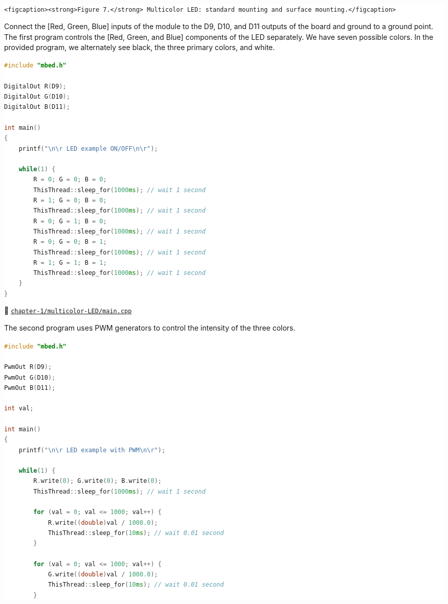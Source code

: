     <figcaption><strong>Figure 7.</strong> Multicolor LED: standard mounting and surface mounting.</figcaption>
</figure>

Connect the [Red, Green, Blue] inputs of the module to the D9, D10, and D11 outputs of the board and ground to a ground point. The first program controls the [Red, Green, and Blue] components of the LED separately. We have seven possible colors. In the provided program, we alternately see black, the three primary colors, and white.

```cpp
#include "mbed.h"

DigitalOut R(D9);
DigitalOut G(D10);
DigitalOut B(D11);

int main()
{
    printf("\n\r LED example ON/OFF\n\r");

    while(1) {
        R = 0; G = 0; B = 0;
        ThisThread::sleep_for(1000ms); // wait 1 second
        R = 1; G = 0; B = 0;
        ThisThread::sleep_for(1000ms); // wait 1 second
        R = 0; G = 1; B = 0;
        ThisThread::sleep_for(1000ms); // wait 1 second
        R = 0; G = 0; B = 1;
        ThisThread::sleep_for(1000ms); // wait 1 second
        R = 1; G = 1; B = 1;
        ThisThread::sleep_for(1000ms); // wait 1 second
    }
}
```

📁 [`chapter-1/multicolor-LED/main.cpp`](chapter-1/multicolor-LED/main.cpp)

The second program uses PWM generators to control the intensity of the three colors.

```cpp
#include "mbed.h"

PwmOut R(D9);
PwmOut G(D10);
PwmOut B(D11);

int val;

int main()
{
    printf("\n\r LED example with PWM\n\r");

    while(1) {
        R.write(0); G.write(0); B.write(0);
        ThisThread::sleep_for(1000ms); // wait 1 second

        for (val = 0; val <= 1000; val++) {
            R.write((double)val / 1000.0);
            ThisThread::sleep_for(10ms); // wait 0.01 second
        }

        for (val = 0; val <= 1000; val++) {
            G.write((double)val / 1000.0);
            ThisThread::sleep_for(10ms); // wait 0.01 second
        }

```
